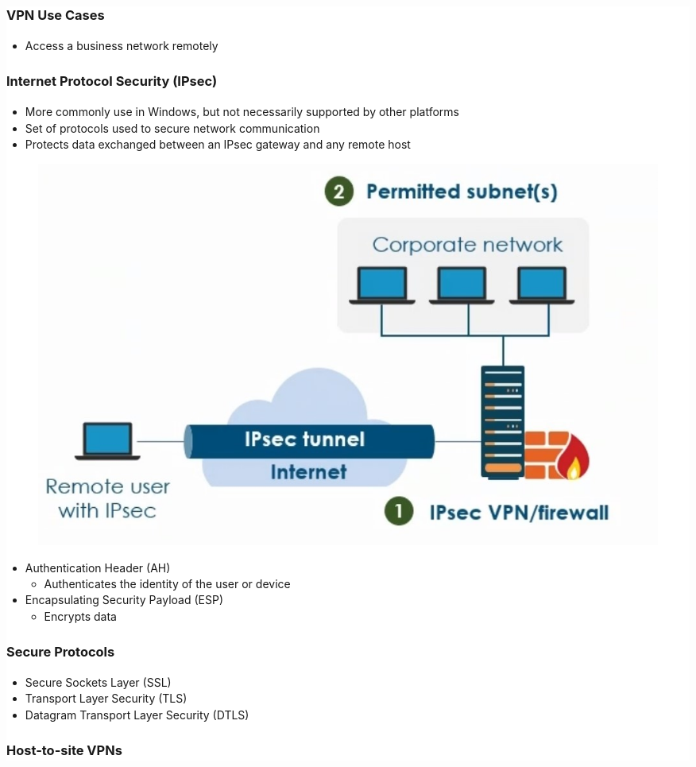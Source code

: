 ### VPN Use Cases

* Access a business network remotely

### Internet Protocol Security (IPsec)

* More commonly use in Windows, but not necessarily supported by other platforms
* Set of protocols used to secure network communication
* Protects data exchanged between an IPsec gateway and any remote host

<figure><img src="../../.gitbook/assets/ipsec.jpg" alt=""><figcaption></figcaption></figure>

* Authentication Header (AH)
  * Authenticates the identity of the user or device
* Encapsulating Security Payload (ESP)
  * Encrypts data

### Secure Protocols

* Secure Sockets Layer (SSL)
* Transport Layer Security (TLS)
* Datagram Transport Layer Security (DTLS)

### Host-to-site VPNs

